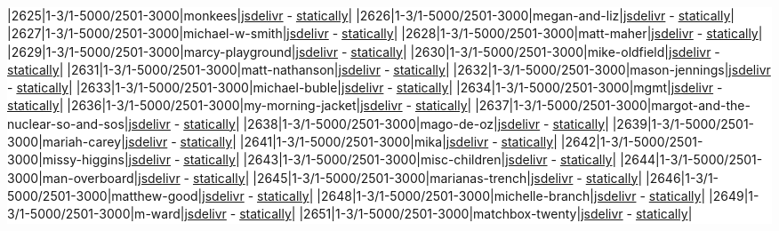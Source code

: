 |2625|1-3/1-5000/2501-3000|monkees|[jsdelivr](https://cdn.jsdelivr.net/gh/dbchord/png-old-a-600x600_1-3/1-5000/2501-3000/monkees.png) - [statically](https://cdn.statically.io/gh/dbchord/png-old-a-600x600_1-3/img/1-5000/2501-3000/monkees.png)|
|2626|1-3/1-5000/2501-3000|megan-and-liz|[jsdelivr](https://cdn.jsdelivr.net/gh/dbchord/png-old-a-600x600_1-3/1-5000/2501-3000/megan-and-liz.png) - [statically](https://cdn.statically.io/gh/dbchord/png-old-a-600x600_1-3/img/1-5000/2501-3000/megan-and-liz.png)|
|2627|1-3/1-5000/2501-3000|michael-w-smith|[jsdelivr](https://cdn.jsdelivr.net/gh/dbchord/png-old-a-600x600_1-3/1-5000/2501-3000/michael-w-smith.png) - [statically](https://cdn.statically.io/gh/dbchord/png-old-a-600x600_1-3/img/1-5000/2501-3000/michael-w-smith.png)|
|2628|1-3/1-5000/2501-3000|matt-maher|[jsdelivr](https://cdn.jsdelivr.net/gh/dbchord/png-old-a-600x600_1-3/1-5000/2501-3000/matt-maher.png) - [statically](https://cdn.statically.io/gh/dbchord/png-old-a-600x600_1-3/img/1-5000/2501-3000/matt-maher.png)|
|2629|1-3/1-5000/2501-3000|marcy-playground|[jsdelivr](https://cdn.jsdelivr.net/gh/dbchord/png-old-a-600x600_1-3/1-5000/2501-3000/marcy-playground.png) - [statically](https://cdn.statically.io/gh/dbchord/png-old-a-600x600_1-3/img/1-5000/2501-3000/marcy-playground.png)|
|2630|1-3/1-5000/2501-3000|mike-oldfield|[jsdelivr](https://cdn.jsdelivr.net/gh/dbchord/png-old-a-600x600_1-3/1-5000/2501-3000/mike-oldfield.png) - [statically](https://cdn.statically.io/gh/dbchord/png-old-a-600x600_1-3/img/1-5000/2501-3000/mike-oldfield.png)|
|2631|1-3/1-5000/2501-3000|matt-nathanson|[jsdelivr](https://cdn.jsdelivr.net/gh/dbchord/png-old-a-600x600_1-3/1-5000/2501-3000/matt-nathanson.png) - [statically](https://cdn.statically.io/gh/dbchord/png-old-a-600x600_1-3/img/1-5000/2501-3000/matt-nathanson.png)|
|2632|1-3/1-5000/2501-3000|mason-jennings|[jsdelivr](https://cdn.jsdelivr.net/gh/dbchord/png-old-a-600x600_1-3/1-5000/2501-3000/mason-jennings.png) - [statically](https://cdn.statically.io/gh/dbchord/png-old-a-600x600_1-3/img/1-5000/2501-3000/mason-jennings.png)|
|2633|1-3/1-5000/2501-3000|michael-buble|[jsdelivr](https://cdn.jsdelivr.net/gh/dbchord/png-old-a-600x600_1-3/1-5000/2501-3000/michael-buble.png) - [statically](https://cdn.statically.io/gh/dbchord/png-old-a-600x600_1-3/img/1-5000/2501-3000/michael-buble.png)|
|2634|1-3/1-5000/2501-3000|mgmt|[jsdelivr](https://cdn.jsdelivr.net/gh/dbchord/png-old-a-600x600_1-3/1-5000/2501-3000/mgmt.png) - [statically](https://cdn.statically.io/gh/dbchord/png-old-a-600x600_1-3/img/1-5000/2501-3000/mgmt.png)|
|2636|1-3/1-5000/2501-3000|my-morning-jacket|[jsdelivr](https://cdn.jsdelivr.net/gh/dbchord/png-old-a-600x600_1-3/1-5000/2501-3000/my-morning-jacket.png) - [statically](https://cdn.statically.io/gh/dbchord/png-old-a-600x600_1-3/img/1-5000/2501-3000/my-morning-jacket.png)|
|2637|1-3/1-5000/2501-3000|margot-and-the-nuclear-so-and-sos|[jsdelivr](https://cdn.jsdelivr.net/gh/dbchord/png-old-a-600x600_1-3/1-5000/2501-3000/margot-and-the-nuclear-so-and-sos.png) - [statically](https://cdn.statically.io/gh/dbchord/png-old-a-600x600_1-3/img/1-5000/2501-3000/margot-and-the-nuclear-so-and-sos.png)|
|2638|1-3/1-5000/2501-3000|mago-de-oz|[jsdelivr](https://cdn.jsdelivr.net/gh/dbchord/png-old-a-600x600_1-3/1-5000/2501-3000/mago-de-oz.png) - [statically](https://cdn.statically.io/gh/dbchord/png-old-a-600x600_1-3/img/1-5000/2501-3000/mago-de-oz.png)|
|2639|1-3/1-5000/2501-3000|mariah-carey|[jsdelivr](https://cdn.jsdelivr.net/gh/dbchord/png-old-a-600x600_1-3/1-5000/2501-3000/mariah-carey.png) - [statically](https://cdn.statically.io/gh/dbchord/png-old-a-600x600_1-3/img/1-5000/2501-3000/mariah-carey.png)|
|2641|1-3/1-5000/2501-3000|mika|[jsdelivr](https://cdn.jsdelivr.net/gh/dbchord/png-old-a-600x600_1-3/1-5000/2501-3000/mika.png) - [statically](https://cdn.statically.io/gh/dbchord/png-old-a-600x600_1-3/img/1-5000/2501-3000/mika.png)|
|2642|1-3/1-5000/2501-3000|missy-higgins|[jsdelivr](https://cdn.jsdelivr.net/gh/dbchord/png-old-a-600x600_1-3/1-5000/2501-3000/missy-higgins.png) - [statically](https://cdn.statically.io/gh/dbchord/png-old-a-600x600_1-3/img/1-5000/2501-3000/missy-higgins.png)|
|2643|1-3/1-5000/2501-3000|misc-children|[jsdelivr](https://cdn.jsdelivr.net/gh/dbchord/png-old-a-600x600_1-3/1-5000/2501-3000/misc-children.png) - [statically](https://cdn.statically.io/gh/dbchord/png-old-a-600x600_1-3/img/1-5000/2501-3000/misc-children.png)|
|2644|1-3/1-5000/2501-3000|man-overboard|[jsdelivr](https://cdn.jsdelivr.net/gh/dbchord/png-old-a-600x600_1-3/1-5000/2501-3000/man-overboard.png) - [statically](https://cdn.statically.io/gh/dbchord/png-old-a-600x600_1-3/img/1-5000/2501-3000/man-overboard.png)|
|2645|1-3/1-5000/2501-3000|marianas-trench|[jsdelivr](https://cdn.jsdelivr.net/gh/dbchord/png-old-a-600x600_1-3/1-5000/2501-3000/marianas-trench.png) - [statically](https://cdn.statically.io/gh/dbchord/png-old-a-600x600_1-3/img/1-5000/2501-3000/marianas-trench.png)|
|2646|1-3/1-5000/2501-3000|matthew-good|[jsdelivr](https://cdn.jsdelivr.net/gh/dbchord/png-old-a-600x600_1-3/1-5000/2501-3000/matthew-good.png) - [statically](https://cdn.statically.io/gh/dbchord/png-old-a-600x600_1-3/img/1-5000/2501-3000/matthew-good.png)|
|2648|1-3/1-5000/2501-3000|michelle-branch|[jsdelivr](https://cdn.jsdelivr.net/gh/dbchord/png-old-a-600x600_1-3/1-5000/2501-3000/michelle-branch.png) - [statically](https://cdn.statically.io/gh/dbchord/png-old-a-600x600_1-3/img/1-5000/2501-3000/michelle-branch.png)|
|2649|1-3/1-5000/2501-3000|m-ward|[jsdelivr](https://cdn.jsdelivr.net/gh/dbchord/png-old-a-600x600_1-3/1-5000/2501-3000/m-ward.png) - [statically](https://cdn.statically.io/gh/dbchord/png-old-a-600x600_1-3/img/1-5000/2501-3000/m-ward.png)|
|2651|1-3/1-5000/2501-3000|matchbox-twenty|[jsdelivr](https://cdn.jsdelivr.net/gh/dbchord/png-old-a-600x600_1-3/1-5000/2501-3000/matchbox-twenty.png) - [statically](https://cdn.statically.io/gh/dbchord/png-old-a-600x600_1-3/img/1-5000/2501-3000/matchbox-twenty.png)|